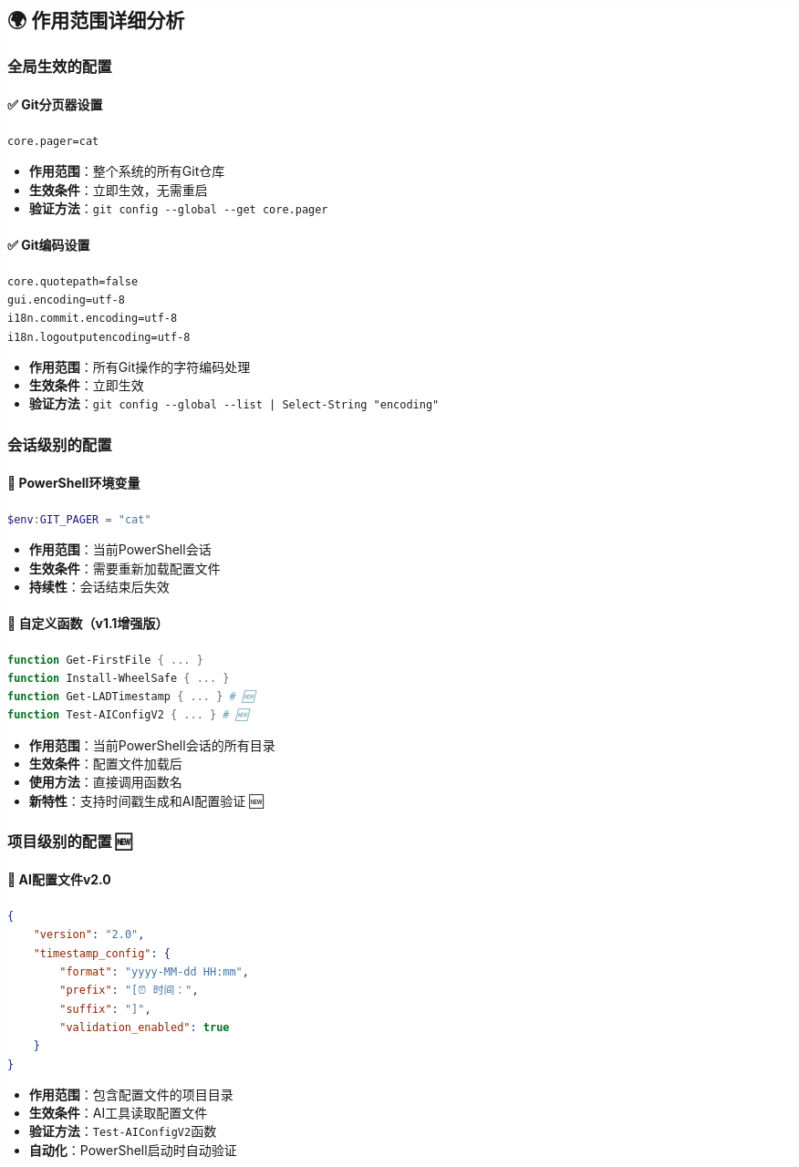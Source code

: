 ## 🌍 作用范围详细分析

### 全局生效的配置

#### ✅ Git分页器设置
```bash
core.pager=cat
```
- **作用范围**：整个系统的所有Git仓库
- **生效条件**：立即生效，无需重启
- **验证方法**：`git config --global --get core.pager`

#### ✅ Git编码设置
```bash
core.quotepath=false
gui.encoding=utf-8
i18n.commit.encoding=utf-8
i18n.logoutputencoding=utf-8
```
- **作用范围**：所有Git操作的字符编码处理
- **生效条件**：立即生效
- **验证方法**：`git config --global --list | Select-String "encoding"`

### 会话级别的配置

#### 🔄 PowerShell环境变量
```powershell
$env:GIT_PAGER = "cat"
```
- **作用范围**：当前PowerShell会话
- **生效条件**：需要重新加载配置文件
- **持续性**：会话结束后失效

#### 🔄 自定义函数（v1.1增强版）
```powershell
function Get-FirstFile { ... }
function Install-WheelSafe { ... }
function Get-LADTimestamp { ... } # 🆕
function Test-AIConfigV2 { ... } # 🆕
```
- **作用范围**：当前PowerShell会话的所有目录
- **生效条件**：配置文件加载后
- **使用方法**：直接调用函数名
- **新特性**：支持时间戳生成和AI配置验证 🆕

### 项目级别的配置 🆕

#### 🤖 AI配置文件v2.0
```json
{
    "version": "2.0",
    "timestamp_config": {
        "format": "yyyy-MM-dd HH:mm",
        "prefix": "[⏰ 时间：",
        "suffix": "]",
        "validation_enabled": true
    }
}
```
- **作用范围**：包含配置文件的项目目录
- **生效条件**：AI工具读取配置文件
- **验证方法**：`Test-AIConfigV2`函数
- **自动化**：PowerShell启动时自动验证
